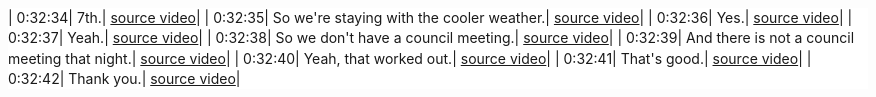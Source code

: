 | 0:32:34| 7th.| [source video](https://archive.org/details/citycouncilr265140708?start=1954)|
| 0:32:35| So we're staying with the cooler weather.| [source video](https://archive.org/details/citycouncilr265140708?start=1955)|
| 0:32:36| Yes.| [source video](https://archive.org/details/citycouncilr265140708?start=1956)|
| 0:32:37| Yeah.| [source video](https://archive.org/details/citycouncilr265140708?start=1957)|
| 0:32:38| So we don't have a council meeting.| [source video](https://archive.org/details/citycouncilr265140708?start=1958)|
| 0:32:39| And there is not a council meeting that night.| [source video](https://archive.org/details/citycouncilr265140708?start=1959)|
| 0:32:40| Yeah, that worked out.| [source video](https://archive.org/details/citycouncilr265140708?start=1960)|
| 0:32:41| That's good.| [source video](https://archive.org/details/citycouncilr265140708?start=1961)|
| 0:32:42| Thank you.| [source video](https://archive.org/details/citycouncilr265140708?start=1962)|
